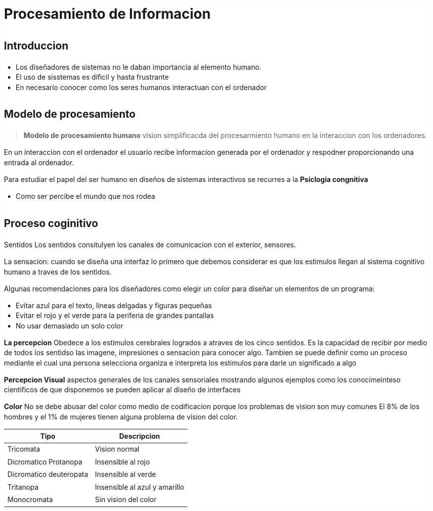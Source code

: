 # Procesamiento de Informacion
## Introduccion
- Los diseñadores de sistemas no le daban importancia al elemento humano.
- El uso  de sisstemas es dificil y hasta frustrante
- En necesario conocer como los seres humanos interactuan con el ordenador

## Modelo de procesamiento
> **Modelo de procesamiento humano** vision simplificacda del procesarmiento  humano en la interaccion con los ordenadores.

En un interaccion con el ordenador el usuario recibe informacion generada por el ordenador y respodner proporcionando una entrada al ordenador.

Para estudiar el papel del ser humano en diseños de sistemas interactivos se recurres a la **Psiclogia congnitiva**
- Como ser percibe el mundo que nos rodea


## Proceso coginitivo
Sentidos
Los sentidos consitulyen los canales de comunicacion con el exterior, sensores.

La sensacion:  cuando se diseña una interfaz lo primero que debemos considerar es que los estimulos llegan al sistema cognitivo humano a traves de los sentidos.

Algunas recomendaciones para los diseñadores como elegir un color para diseñar un elementos de un programa:
- Evitar azul para el texto, lineas delgadas y figuras pequeñas
- Evitar el rojo y el verde para la periferia de grandes pantallas
- No usar demasiado un solo color

**La percepcion**
Obedece a los estimulos cerebrales logrados a atraves de los cinco sentidos. Es la capacidad de recibir por medio de todos los sentidso las imagene, impresiones o sensacion para conocer algo.
Tambien se puede definir como un proceso mediante el cual una persona selecciona organiza e interpreta los estimulos para darle un significado a algo

**Percepcion Visual**
aspectos generales de los canales sensoriales mostrando algunos ejemplos como los conocimeinteso cientificos de que disponemos se pueden aplicar al diseño de interfaces

**Color**
No se debe abusar del color como medio de codificacion porque los problemas de vision son muy comunes
El 8% de los hombres y el 1% de mujeres tienen alguna problema de vision del color.

| Tipo                    | Descripcion                   |
| ----------------------- | ----------------------------- |
| Tricomata               | Vision normal                 |
| Dicromatico Protanopa   | Insensible al rojo            |
| Dicromatico deuteropata | Insensible al verde           |
| Tritanopa               | Insensible al azul y amarillo |
| Monocromata             | Sin vision del color          |
